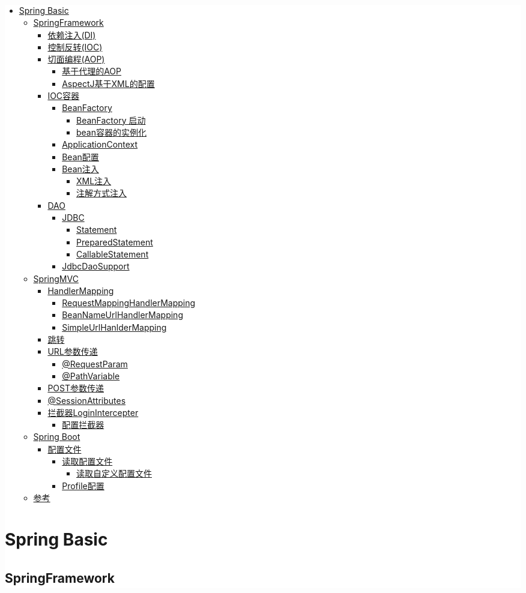 
- [Spring Basic](#spring-basic)
  - [SpringFramework](#springframework)
    - [依赖注入(DI)](#依赖注入di)
    - [控制反转(IOC)](#控制反转ioc)
    - [切面编程(AOP)](#切面编程aop)
      - [基于代理的AOP](#基于代理的aop)
      - [AspectJ基于XML的配置](#aspectj基于xml的配置)
    - [IOC容器](#ioc容器)
      - [BeanFactory](#beanfactory)
        - [BeanFactory 启动](#beanfactory-启动)
        - [bean容器的实例化](#bean容器的实例化)
      - [ApplicationContext](#applicationcontext)
      - [Bean配置](#bean配置)
      - [Bean注入](#bean注入)
        - [XML注入](#xml注入)
        - [注解方式注入](#注解方式注入)
    - [DAO](#dao)
      - [JDBC](#jdbc)
        - [Statement](#statement)
        - [PreparedStatement](#preparedstatement)
        - [CallableStatement](#callablestatement)
      - [JdbcDaoSupport](#jdbcdaosupport)
  - [SpringMVC](#springmvc)
    - [HandlerMapping](#handlermapping)
      - [RequestMappingHandlerMapping](#requestmappinghandlermapping)
      - [BeanNameUrlHandlerMapping](#beannameurlhandlermapping)
      - [SimpleUrlHanlderMapping](#simpleurlhanldermapping)
    - [跳转](#跳转)
    - [URL参数传递](#url参数传递)
      - [@RequestParam](#requestparam)
      - [@PathVariable](#pathvariable)
    - [POST参数传递](#post参数传递)
    - [@SessionAttributes](#sessionattributes)
    - [拦截器LoginIntercepter](#拦截器loginintercepter)
      - [配置拦截器](#配置拦截器)
  - [Spring Boot](#spring-boot)
    - [配置文件](#配置文件)
      - [读取配置文件](#读取配置文件)
        - [读取自定义配置文件](#读取自定义配置文件)
      - [Profile配置](#profile配置)
  - [参考](#参考)

# Spring Basic
## SpringFramework
